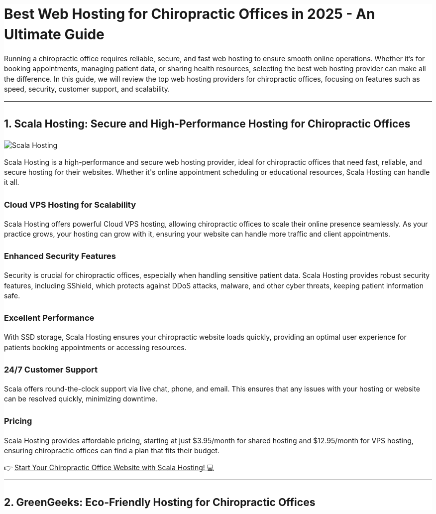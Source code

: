 # Best Web Hosting for Chiropractic Offices in 2025 - An Ultimate Guide

Running a chiropractic office requires reliable, secure, and fast web hosting to ensure smooth online operations. Whether it’s for booking appointments, managing patient data, or sharing health resources, selecting the best web hosting provider can make all the difference. In this guide, we will review the top web hosting providers for chiropractic offices, focusing on features such as speed, security, customer support, and scalability.

---

## 1. Scala Hosting: Secure and High-Performance Hosting for Chiropractic Offices

![Scala Hosting](https://i.imgur.com/uJ5JIK3.png "Scala Web Hosting")

Scala Hosting is a high-performance and secure web hosting provider, ideal for chiropractic offices that need fast, reliable, and secure hosting for their websites. Whether it's online appointment scheduling or educational resources, Scala Hosting can handle it all.

### Cloud VPS Hosting for Scalability
Scala Hosting offers powerful Cloud VPS hosting, allowing chiropractic offices to scale their online presence seamlessly. As your practice grows, your hosting can grow with it, ensuring your website can handle more traffic and client appointments.

### Enhanced Security Features
Security is crucial for chiropractic offices, especially when handling sensitive patient data. Scala Hosting provides robust security features, including SShield, which protects against DDoS attacks, malware, and other cyber threats, keeping patient information safe.

### Excellent Performance
With SSD storage, Scala Hosting ensures your chiropractic website loads quickly, providing an optimal user experience for patients booking appointments or accessing resources.

### 24/7 Customer Support
Scala offers round-the-clock support via live chat, phone, and email. This ensures that any issues with your hosting or website can be resolved quickly, minimizing downtime.

### Pricing
Scala Hosting provides affordable pricing, starting at just $3.95/month for shared hosting and $12.95/month for VPS hosting, ensuring chiropractic offices can find a plan that fits their budget.

👉 [Start Your Chiropractic Office Website with Scala Hosting! 💻](https://snipitx.com/scala-jy)

---

## 2. GreenGeeks: Eco-Friendly Hosting for Chiropractic Offices
